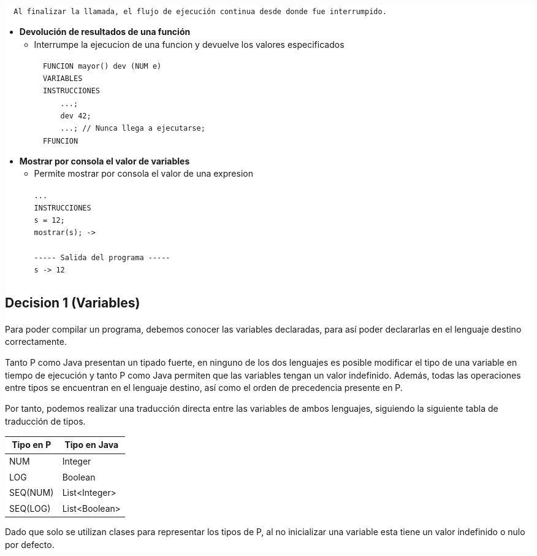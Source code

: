       Al finalizar la llamada, el flujo de ejecución continua desde donde fue interrumpido.
- **Devolución de resultados de una función**
    - Interrumpe la ejecucion de una funcion y devuelve los valores especificados
      ```
        FUNCION mayor() dev (NUM e)
        VARIABLES
        INSTRUCCIONES
            ...;
            dev 42;
            ...; // Nunca llega a ejecutarse;
        FFUNCION
      ```
- **Mostrar por consola el valor de variables**
    - Permite mostrar por consola el valor de una expresion
        ```
        ...
        INSTRUCCIONES
        s = 12;
        mostrar(s); -> 
      
        ----- Salida del programa -----
        s -> 12
        ```

## Decision 1 (Variables)
Para poder compilar un programa, debemos conocer las variables declaradas,
para así poder declararlas en el lenguaje destino correctamente.

Tanto P como Java presentan un tipado fuerte, en ninguno de los dos lenguajes es posible modificar el tipo de
una variable en tiempo de ejecución y tanto P como Java permiten que las variables tengan un valor indefinido.
Además, todas las operaciones entre tipos se encuentran en el lenguaje destino, así como el orden de precedencia
presente en P.

Por tanto, podemos realizar una traducción directa entre las variables de ambos lenguajes, siguiendo la siguiente
tabla de traducción de tipos.

| Tipo en P | Tipo en Java  |
|-----------|---------------|
| NUM       | Integer       |
| LOG       | Boolean       |
| SEQ(NUM)  | List\<Integer> |
| SEQ(LOG)  | List\<Boolean> |

Dado que solo se utilizan clases para representar los tipos de P, al no inicializar una variable esta tiene un valor
indefinido o nulo por defecto.
